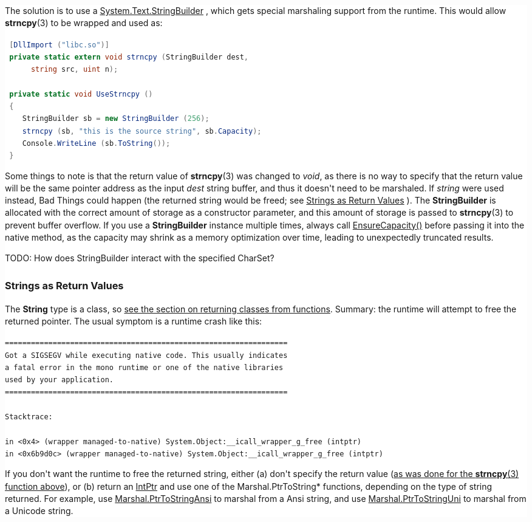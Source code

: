 The solution is to use a [System.Text.StringBuilder](http://docs.go-mono.com/index.aspx?link=T:System.Text.StringBuilder) , which gets special marshaling support from the runtime. This would allow **strncpy**(3) to be wrapped and used as:

``` csharp
 [DllImport ("libc.so")]
 private static extern void strncpy (StringBuilder dest, 
      string src, uint n);
 
 private static void UseStrncpy ()
 {
    StringBuilder sb = new StringBuilder (256);
    strncpy (sb, "this is the source string", sb.Capacity);
    Console.WriteLine (sb.ToString());
 }
```

Some things to note is that the return value of **strncpy**(3) was changed to *void*, as there is no way to specify that the return value will be the same pointer address as the input *dest* string buffer, and thus it doesn't need to be marshaled. If *string* were used instead, Bad Things could happen (the returned string would be freed; see [Strings as Return Values](#strings-as-return-values) ). The **StringBuilder** is allocated with the correct amount of storage as a constructor parameter, and this amount of storage is passed to **strncpy**(3) to prevent buffer overflow. If you use a **StringBuilder** instance multiple times, always call [EnsureCapacity()](http://docs.go-mono.com/index.aspx?link=M:System.Text.StringBuilder.EnsureCapacity(System.Int32)) before passing it into the native method, as the capacity may shrink as a memory optimization over time, leading to unexpectedly truncated results.

TODO: How does StringBuilder interact with the specified CharSet?

### Strings as Return Values

The **String** type is a class, so [see the section on returning classes from functions](#classes-and-structures-as-return-values). Summary: the runtime will attempt to free the returned pointer. The usual symptom is a runtime crash like this:

    =================================================================
    Got a SIGSEGV while executing native code. This usually indicates
    a fatal error in the mono runtime or one of the native libraries
    used by your application.
    =================================================================

    Stacktrace:

    in <0x4> (wrapper managed-to-native) System.Object:__icall_wrapper_g_free (intptr)
    in <0x6b9d0c> (wrapper managed-to-native) System.Object:__icall_wrapper_g_free (intptr)

If you don't want the runtime to free the returned string, either (a) don't specify the return value ([as was done for the **strncpy**(3) function above](#passing-caller-modifiable-strings)), or (b) return an [IntPtr](http://docs.go-mono.com/index.aspx?link=T:System.IntPtr) and use one of the Marshal.PtrToString\* functions, depending on the type of string returned. For example, use [Marshal.PtrToStringAnsi](http://docs.go-mono.com/index.aspx?link=M:System.Runtime.InteropServices.Marshal.PtrToStringAnsi) to marshal from a Ansi string, and use [Marshal.PtrToStringUni](http://docs.go-mono.com/index.aspx?link=M:System.Runtime.InteropServices.Marshal.PtrToStringUni) to marshal from a Unicode string.
